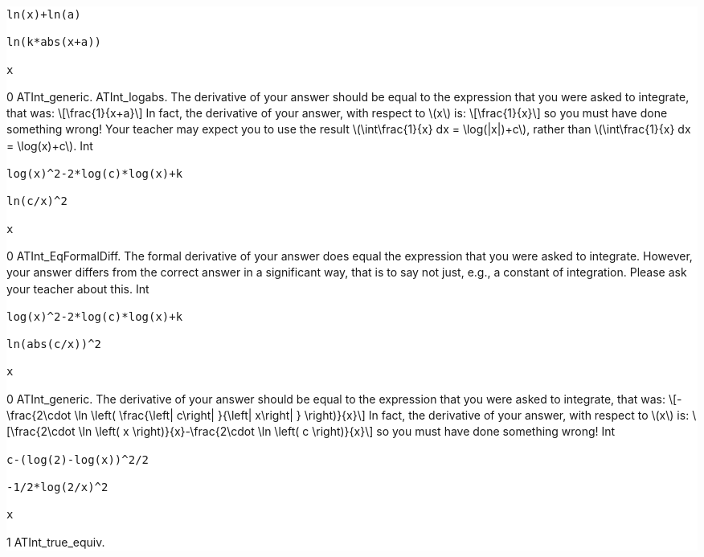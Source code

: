   <td class="cell c1"><span style="color:green;"><i class="fa fa-check"></i></span></td>
  <td class="cell c2"><pre>ln(x)+ln(a)</pre></td>
  <td class="cell c3"><pre>ln(k*abs(x+a))</pre></td>
  <td class="cell c4"><pre>x</pre></td>
  <td class="cell c5">0</td>
  <td class="cell c6">ATInt_generic. ATInt_logabs.</td>
</tr>
<tr class="pass">
  <td class="cell c0"><td colspan="2"></td></td>
  <td class="cell c1"><td colspan="4">The derivative of your answer should be equal to the expression that you were asked to integrate, that was: <span class="filter_mathjaxloader_equation"><span class="nolink">\[\frac{1}{x+a}\]</span></span> In fact, the derivative of your answer, with respect to <span class="filter_mathjaxloader_equation"><span class="nolink">\(x\)</span></span> is: <span class="filter_mathjaxloader_equation"><span class="nolink">\[\frac{1}{x}\]</span></span> so you must have done something wrong! Your teacher may expect you to use the result <span class="filter_mathjaxloader_equation"><span class="nolink">\(\int\frac{1}{x} dx = \log(|x|)+c\)</span></span>, rather than <span class="filter_mathjaxloader_equation"><span class="nolink">\(\int\frac{1}{x} dx = \log(x)+c\)</span></span>.</td></td>
</tr>
<tr class="pass">
  <td class="cell c0">Int</td>
  <td class="cell c1"><span style="color:green;"><i class="fa fa-check"></i></span></td>
  <td class="cell c2"><pre>log(x)^2-2*log(c)*log(x)+k</pre></td>
  <td class="cell c3"><pre>ln(c/x)^2</pre></td>
  <td class="cell c4"><pre>x</pre></td>
  <td class="cell c5">0</td>
  <td class="cell c6">ATInt_EqFormalDiff.</td>
</tr>
<tr class="pass">
  <td class="cell c0"><td colspan="2"></td></td>
  <td class="cell c1"><td colspan="4">The formal derivative of your answer does equal the expression that you were asked to integrate. However, your answer differs from the correct answer in a significant way, that is to say not just, e.g., a constant of integration. Please ask your teacher about this.</td></td>
</tr>
<tr class="pass">
  <td class="cell c0">Int</td>
  <td class="cell c1"><span style="color:green;"><i class="fa fa-check"></i></span></td>
  <td class="cell c2"><pre>log(x)^2-2*log(c)*log(x)+k</pre></td>
  <td class="cell c3"><pre>ln(abs(c/x))^2</pre></td>
  <td class="cell c4"><pre>x</pre></td>
  <td class="cell c5">0</td>
  <td class="cell c6">ATInt_generic.</td>
</tr>
<tr class="pass">
  <td class="cell c0"><td colspan="2"></td></td>
  <td class="cell c1"><td colspan="4">The derivative of your answer should be equal to the expression that you were asked to integrate, that was: <span class="filter_mathjaxloader_equation"><span class="nolink">\[-\frac{2\cdot \ln \left( \frac{\left| c\right| }{\left| x\right| } \right)}{x}\]</span></span> In fact, the derivative of your answer, with respect to <span class="filter_mathjaxloader_equation"><span class="nolink">\(x\)</span></span> is: <span class="filter_mathjaxloader_equation"><span class="nolink">\[\frac{2\cdot \ln \left( x \right)}{x}-\frac{2\cdot \ln \left( c \right)}{x}\]</span></span> so you must have done something wrong!</td></td>
</tr>
<tr class="pass">
  <td class="cell c0">Int</td>
  <td class="cell c1"><span style="color:green;"><i class="fa fa-check"></i></span></td>
  <td class="cell c2"><pre>c-(log(2)-log(x))^2/2</pre></td>
  <td class="cell c3"><pre>-1/2*log(2/x)^2</pre></td>
  <td class="cell c4"><pre>x</pre></td>
  <td class="cell c5">1</td>
  <td class="cell c6">ATInt_true_equiv.</td>
</tr>
<tr class="pass">